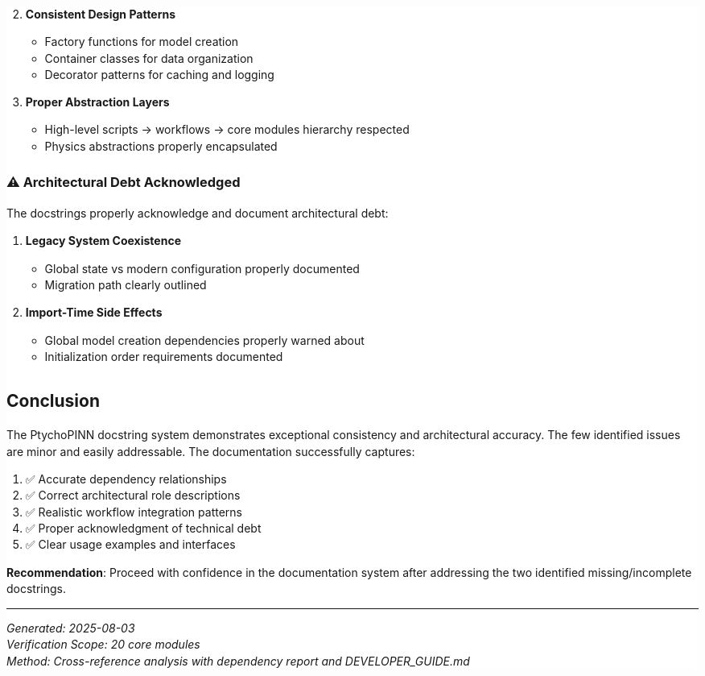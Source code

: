 2. **Consistent Design Patterns**
   - Factory functions for model creation
   - Container classes for data organization
   - Decorator patterns for caching and logging

3. **Proper Abstraction Layers**
   - High-level scripts → workflows → core modules hierarchy respected
   - Physics abstractions properly encapsulated

### ⚠️ Architectural Debt Acknowledged

The docstrings properly acknowledge and document architectural debt:

1. **Legacy System Coexistence**
   - Global state vs modern configuration properly documented
   - Migration path clearly outlined

2. **Import-Time Side Effects**
   - Global model creation dependencies properly warned about
   - Initialization order requirements documented

## Conclusion

The PtychoPINN docstring system demonstrates exceptional consistency and architectural accuracy. The few identified issues are minor and easily addressable. The documentation successfully captures:

1. ✅ Accurate dependency relationships
2. ✅ Correct architectural role descriptions  
3. ✅ Realistic workflow integration patterns
4. ✅ Proper acknowledgment of technical debt
5. ✅ Clear usage examples and interfaces

**Recommendation**: Proceed with confidence in the documentation system after addressing the two identified missing/incomplete docstrings.

---

*Generated: 2025-08-03*  
*Verification Scope: 20 core modules*  
*Method: Cross-reference analysis with dependency report and DEVELOPER_GUIDE.md*